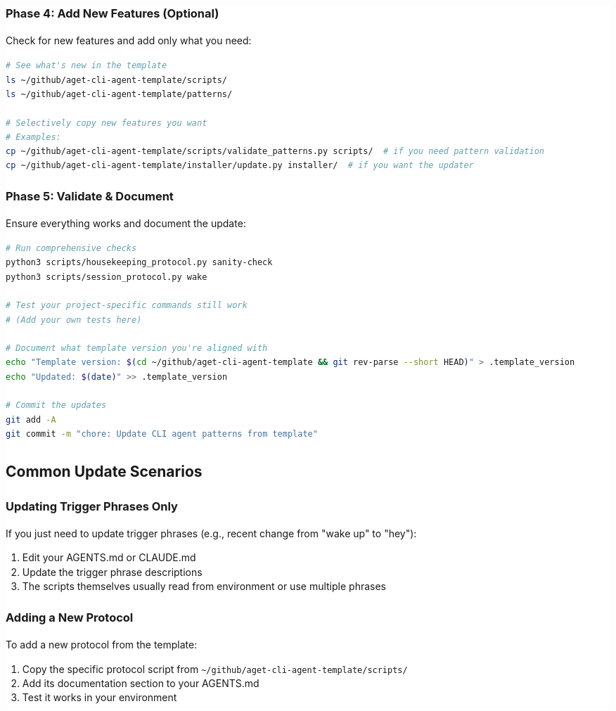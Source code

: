 ### Phase 4: Add New Features (Optional)

Check for new features and add only what you need:

```bash
# See what's new in the template
ls ~/github/aget-cli-agent-template/scripts/
ls ~/github/aget-cli-agent-template/patterns/

# Selectively copy new features you want
# Examples:
cp ~/github/aget-cli-agent-template/scripts/validate_patterns.py scripts/  # if you need pattern validation
cp ~/github/aget-cli-agent-template/installer/update.py installer/  # if you want the updater
```

### Phase 5: Validate & Document

Ensure everything works and document the update:

```bash
# Run comprehensive checks
python3 scripts/housekeeping_protocol.py sanity-check
python3 scripts/session_protocol.py wake

# Test your project-specific commands still work
# (Add your own tests here)

# Document what template version you're aligned with
echo "Template version: $(cd ~/github/aget-cli-agent-template && git rev-parse --short HEAD)" > .template_version
echo "Updated: $(date)" >> .template_version

# Commit the updates
git add -A
git commit -m "chore: Update CLI agent patterns from template"
```

## Common Update Scenarios

### Updating Trigger Phrases Only

If you just need to update trigger phrases (e.g., recent change from "wake up" to "hey"):

1. Edit your AGENTS.md or CLAUDE.md
2. Update the trigger phrase descriptions
3. The scripts themselves usually read from environment or use multiple phrases

### Adding a New Protocol

To add a new protocol from the template:

1. Copy the specific protocol script from `~/github/aget-cli-agent-template/scripts/`
2. Add its documentation section to your AGENTS.md
3. Test it works in your environment
